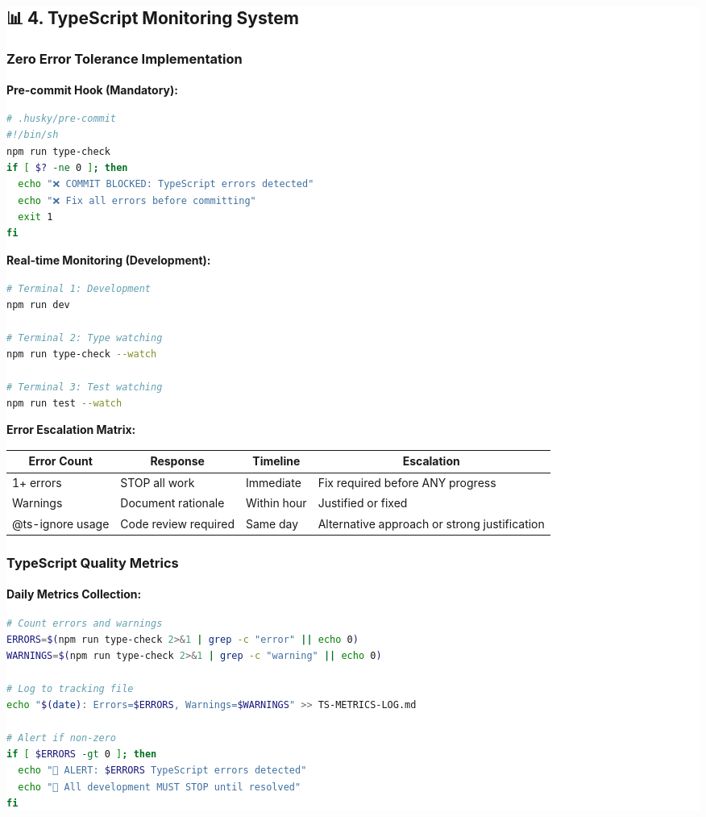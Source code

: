 
## 📊 4. TypeScript Monitoring System

### **Zero Error Tolerance Implementation**

**Pre-commit Hook (Mandatory):**
```bash
# .husky/pre-commit
#!/bin/sh
npm run type-check
if [ $? -ne 0 ]; then
  echo "❌ COMMIT BLOCKED: TypeScript errors detected"
  echo "❌ Fix all errors before committing"
  exit 1
fi
```

**Real-time Monitoring (Development):**
```bash
# Terminal 1: Development
npm run dev

# Terminal 2: Type watching
npm run type-check --watch

# Terminal 3: Test watching  
npm run test --watch
```

**Error Escalation Matrix:**

| Error Count | Response | Timeline | Escalation |
|-------------|----------|----------|------------|
| 1+ errors | STOP all work | Immediate | Fix required before ANY progress |
| Warnings | Document rationale | Within hour | Justified or fixed |
| @ts-ignore usage | Code review required | Same day | Alternative approach or strong justification |

### **TypeScript Quality Metrics**

**Daily Metrics Collection:**
```bash
# Count errors and warnings
ERRORS=$(npm run type-check 2>&1 | grep -c "error" || echo 0)
WARNINGS=$(npm run type-check 2>&1 | grep -c "warning" || echo 0)

# Log to tracking file
echo "$(date): Errors=$ERRORS, Warnings=$WARNINGS" >> TS-METRICS-LOG.md

# Alert if non-zero
if [ $ERRORS -gt 0 ]; then
  echo "🚨 ALERT: $ERRORS TypeScript errors detected"
  echo "🚨 All development MUST STOP until resolved"
fi
```
